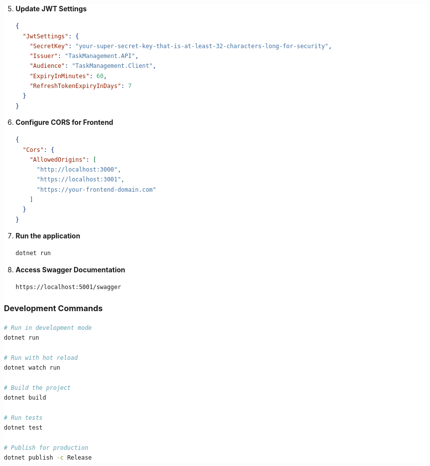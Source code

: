 5. **Update JWT Settings**
   ```json
   {
     "JwtSettings": {
       "SecretKey": "your-super-secret-key-that-is-at-least-32-characters-long-for-security",
       "Issuer": "TaskManagement.API",
       "Audience": "TaskManagement.Client",
       "ExpiryInMinutes": 60,
       "RefreshTokenExpiryInDays": 7
     }
   }
   ```

6. **Configure CORS for Frontend**
   ```json
   {
     "Cors": {
       "AllowedOrigins": [
         "http://localhost:3000",
         "https://localhost:3001",
         "https://your-frontend-domain.com"
       ]
     }
   }
   ```

7. **Run the application**
   ```bash
   dotnet run
   ```

8. **Access Swagger Documentation**
   ```
   https://localhost:5001/swagger
   ```

### Development Commands

```bash
# Run in development mode
dotnet run

# Run with hot reload
dotnet watch run

# Build the project
dotnet build

# Run tests
dotnet test

# Publish for production
dotnet publish -c Release
```
